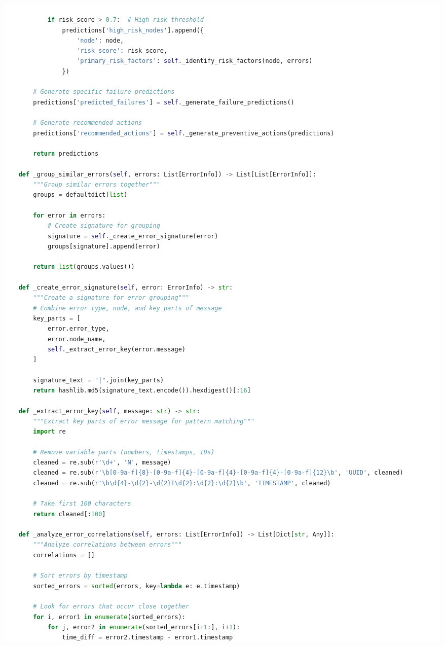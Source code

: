 ```python
            
            if risk_score > 0.7:  # High risk threshold
                predictions['high_risk_nodes'].append({
                    'node': node,
                    'risk_score': risk_score,
                    'primary_risk_factors': self._identify_risk_factors(node, errors)
                })
        
        # Generate specific failure predictions
        predictions['predicted_failures'] = self._generate_failure_predictions()
        
        # Generate recommended actions
        predictions['recommended_actions'] = self._generate_preventive_actions(predictions)
        
        return predictions
    
    def _group_similar_errors(self, errors: List[ErrorInfo]) -> List[List[ErrorInfo]]:
        """Group similar errors together"""
        groups = defaultdict(list)
        
        for error in errors:
            # Create signature for grouping
            signature = self._create_error_signature(error)
            groups[signature].append(error)
        
        return list(groups.values())
    
    def _create_error_signature(self, error: ErrorInfo) -> str:
        """Create a signature for error grouping"""
        # Combine error type, node, and key parts of message
        key_parts = [
            error.error_type,
            error.node_name,
            self._extract_error_key(error.message)
        ]
        
        signature_text = "|".join(key_parts)
        return hashlib.md5(signature_text.encode()).hexdigest()[:16]
    
    def _extract_error_key(self, message: str) -> str:
        """Extract key parts of error message for pattern matching"""
        import re
        
        # Remove variable parts (numbers, timestamps, IDs)
        cleaned = re.sub(r'\d+', 'N', message)
        cleaned = re.sub(r'\b[0-9a-f]{8}-[0-9a-f]{4}-[0-9a-f]{4}-[0-9a-f]{4}-[0-9a-f]{12}\b', 'UUID', cleaned)
        cleaned = re.sub(r'\b\d{4}-\d{2}-\d{2}T\d{2}:\d{2}:\d{2}\b', 'TIMESTAMP', cleaned)
        
        # Take first 100 characters
        return cleaned[:100]
    
    def _analyze_error_correlations(self, errors: List[ErrorInfo]) -> List[Dict[str, Any]]:
        """Analyze correlations between errors"""
        correlations = []
        
        # Sort errors by timestamp
        sorted_errors = sorted(errors, key=lambda e: e.timestamp)
        
        # Look for errors that occur close together
        for i, error1 in enumerate(sorted_errors):
            for j, error2 in enumerate(sorted_errors[i+1:], i+1):
                time_diff = error2.timestamp - error1.timestamp
```